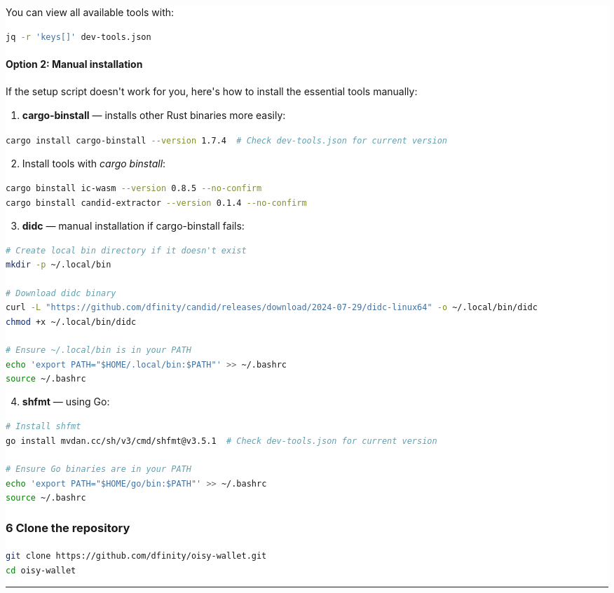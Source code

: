You can view all available tools with:

```bash
jq -r 'keys[]' dev-tools.json
```

#### Option 2: Manual installation

If the setup script doesn't work for you, here's how to install the essential tools manually:

1. **cargo‑binstall** — installs other Rust binaries more easily:

```bash
cargo install cargo-binstall --version 1.7.4  # Check dev-tools.json for current version
```

2. Install tools with _cargo binstall_:

```bash
cargo binstall ic-wasm --version 0.8.5 --no-confirm
cargo binstall candid-extractor --version 0.1.4 --no-confirm
```

3. **didc** — manual installation if cargo-binstall fails:

```bash
# Create local bin directory if it doesn't exist
mkdir -p ~/.local/bin

# Download didc binary
curl -L "https://github.com/dfinity/candid/releases/download/2024-07-29/didc-linux64" -o ~/.local/bin/didc
chmod +x ~/.local/bin/didc

# Ensure ~/.local/bin is in your PATH
echo 'export PATH="$HOME/.local/bin:$PATH"' >> ~/.bashrc
source ~/.bashrc
```

4. **shfmt** — using Go:

```bash
# Install shfmt
go install mvdan.cc/sh/v3/cmd/shfmt@v3.5.1  # Check dev-tools.json for current version

# Ensure Go binaries are in your PATH
echo 'export PATH="$HOME/go/bin:$PATH"' >> ~/.bashrc
source ~/.bashrc
```

### 6 Clone the repository

```bash
git clone https://github.com/dfinity/oisy-wallet.git
cd oisy-wallet
```

---
